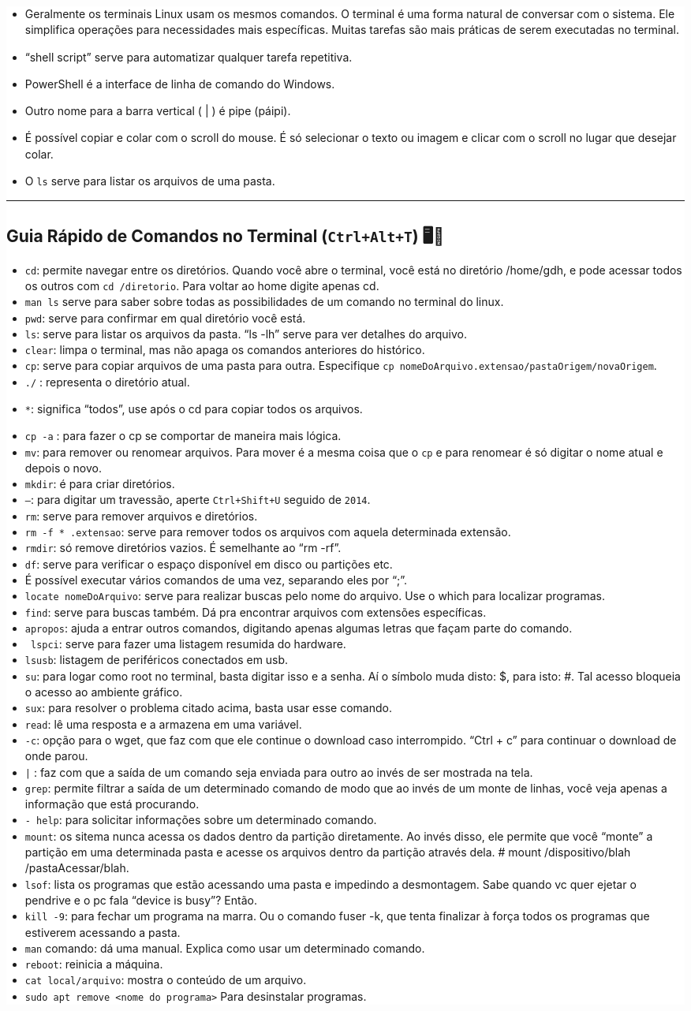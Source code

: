 - Geralmente os terminais Linux usam os mesmos comandos. O terminal é uma forma natural de conversar com o sistema. Ele simplifica operações para necessidades mais específicas. Muitas tarefas são mais práticas de serem executadas no terminal. 
- “shell script” serve para automatizar qualquer tarefa repetitiva.
- PowerShell é a interface de linha de comando do Windows.

- Outro nome para a barra vertical ( | ) é pipe (páipi).
- É possível copiar e colar com o scroll do mouse. É só selecionar o texto ou imagem e clicar com o scroll no lugar que desejar colar.
- O `ls` serve para listar os arquivos de uma pasta.

--------
## Guia Rápido de Comandos no Terminal **(`Ctrl+Alt+T`)** 🖥️🐚
- `cd`:  permite navegar entre os diretórios. Quando você abre o terminal, você está  no diretório /home/gdh, e pode acessar todos os outros com `cd /diretorio`. Para voltar ao home digite apenas cd. 
- `man ls` serve para saber sobre todas as possibilidades de um comando no terminal do linux.
- `pwd`:  serve para confirmar em qual diretório você está.
- `ls`: serve para listar os arquivos da pasta. “ls -lh” serve para ver detalhes do arquivo.
- `clear`: limpa o terminal, mas não apaga os comandos anteriores do histórico.
- `cp`: serve para copiar arquivos de uma pasta para outra. Especifique `cp nomeDoArquivo.extensao/pastaOrigem/novaOrigem`.
- `./` : representa o diretório atual.
* `*`: significa “todos”, use após o cd para copiar todos os arquivos.
- `cp -a` : para fazer o cp se comportar de maneira mais lógica.
- `mv`:  para remover ou renomear arquivos. Para mover é a mesma coisa que o `cp` e para renomear é só digitar o nome atual e depois o novo.
- `mkdir`:  é para criar diretórios.
- `—`: para digitar um travessão, aperte `Ctrl+Shift+U` seguido de `2014`.
- `rm`: serve para remover arquivos e diretórios.
- `rm -f * .extensao`: serve para remover todos os arquivos com aquela determinada extensão.
- `rmdir`:  só remove diretórios vazios. É semelhante ao “rm -rf”.
- `df`: serve para verificar o espaço disponível em disco ou partições etc.
- É possível executar vários comandos de uma vez, separando eles por “;”.
- `locate nomeDoArquivo`: serve para realizar buscas pelo nome do arquivo. Use o which para localizar programas.
- `find`: serve para buscas também. Dá pra encontrar arquivos com extensões específicas.
- `apropos`: ajuda a entrar outros comandos, digitando apenas algumas letras que façam parte do comando.
- ` lspci`: serve para fazer uma listagem resumida do hardware.
- `lsusb`: listagem de periféricos conectados em usb.
- `su`: para logar como root no terminal, basta digitar isso e a senha. Aí o símbolo muda disto: $, para isto: #. Tal acesso bloqueia o acesso ao ambiente gráfico.
- `sux`: para resolver o problema citado acima, basta usar esse comando.
- `read`: lê uma resposta e a armazena em uma variável.
- `-c`: opção para o wget, que faz com que ele continue o download caso interrompido. “Ctrl + c” para continuar o download de onde parou.
- `|` :  faz com que  a saída de um comando seja enviada para outro ao invés de ser mostrada na tela.
- `grep`: permite filtrar a saída de um determinado comando de modo que ao invés de um monte de linhas, você veja apenas a informação  que está procurando.
- `- help`: para solicitar informações sobre um determinado comando.
- `mount`: os sitema nunca acessa os dados dentro da partição diretamente. Ao invés disso, ele permite que você “monte” a partição em uma determinada pasta e acesse os arquivos dentro da partição através dela. # mount /dispositivo/blah /pastaAcessar/blah.
- `lsof`: lista os programas que estão acessando uma pasta e impedindo a desmontagem. Sabe quando vc quer ejetar o pendrive e o pc fala “device is busy”? Então.
- `kill -9`: para fechar um programa na marra. Ou o comando fuser -k, que tenta finalizar à força todos os programas que estiverem acessando a pasta.
- `man` comando: dá uma manual. Explica como usar um determinado comando.
- `reboot`: reinicia a máquina.
- `cat local/arquivo`: mostra o conteúdo de um arquivo.
- `sudo apt remove <nome do programa>` Para desinstalar programas.
